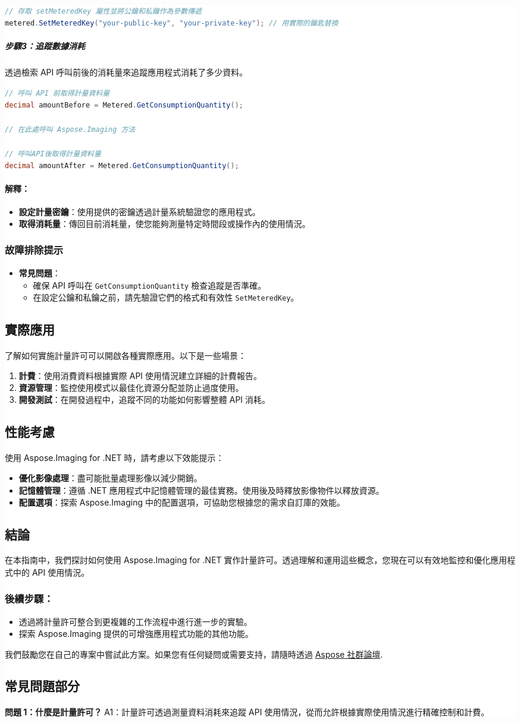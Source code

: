 ```csharp
// 存取 setMeteredKey 屬性並將公鑰和私鑰作為參數傳遞
metered.SetMeteredKey("your-public-key", "your-private-key"); // 用實際的鑰匙替換
```

##### 步驟3：追蹤數據消耗
透過檢索 API 呼叫前後的消耗量來追蹤應用程式消耗了多少資料。

```csharp
// 呼叫 API 前取得計量資料量
decimal amountBefore = Metered.GetConsumptionQuantity();

// 在此處呼叫 Aspose.Imaging 方法

// 呼叫API後取得計量資料量
decimal amountAfter = Metered.GetConsumptionQuantity();
```

#### 解釋：
- **設定計量密鑰**：使用提供的密鑰透過計量系統驗證您的應用程式。
- **取得消耗量**：傳回目前消耗量，使您能夠測量特定時間段或操作內的使用情況。

### 故障排除提示
- **常見問題**：
  - 確保 API 呼叫在 `GetConsumptionQuantity` 檢查追蹤是否準確。
  - 在設定公鑰和私鑰之前，請先驗證它們的格式和有效性 `SetMeteredKey`。

## 實際應用
了解如何實施計量許可可以開啟各種實際應用。以下是一些場景：

1. **計費**：使用消費資料根據實際 API 使用情況建立詳細的計費報告。
2. **資源管理**：監控使用模式以最佳化資源分配並防止過度使用。
3. **開發測試**：在開發過程中，追蹤不同的功能如何影響整體 API 消耗。

## 性能考慮
使用 Aspose.Imaging for .NET 時，請考慮以下效能提示：
- **優化影像處理**：盡可能批量處理影像以減少開銷。
- **記憶體管理**：遵循 .NET 應用程式中記憶體管理的最佳實務。使用後及時釋放影像物件以釋放資源。
- **配置選項**：探索 Aspose.Imaging 中的配置選項，可協助您根據您的需求自訂庫的效能。

## 結論
在本指南中，我們探討如何使用 Aspose.Imaging for .NET 實作計量許可。透過理解和運用這些概念，您現在可以有效地監控和優化應用程式中的 API 使用情況。

### 後續步驟：
- 透過將計量許可整合到更複雜的工作流程中進行進一步的實驗。
- 探索 Aspose.Imaging 提供的可增強應用程式功能的其他功能。

我們鼓勵您在自己的專案中嘗試此方案。如果您有任何疑問或需要支持，請隨時透過 [Aspose 社群論壇](https://forum。aspose.com/c/imaging/10).

## 常見問題部分
**問題 1：什麼是計量許可？**
A1：計量許可透過測量資料消耗來追蹤 API 使用情況，從而允許根據實際使用情況進行精確控制和計費。
